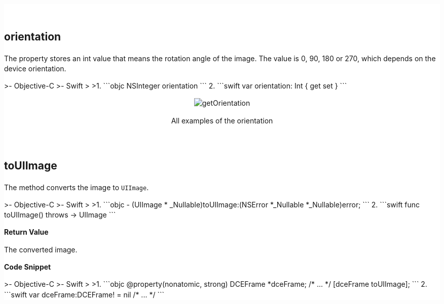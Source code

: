 &nbsp;

## orientation

The property stores an int value that means the rotation angle of the image. The value is 0, 90, 180 or 270, which depends on the device orientation.

<div class="sample-code-prefix"></div>
>- Objective-C
>- Swift
>
>1. 
```objc
NSInteger orientation
```
2. 
```swift
var orientation: Int { get set }
```

<div align="center">
    <p><img src="{{ site.assets }}getOrientation.png" width="70%" alt="getOrientation"></p>
    <p>All examples of the orientation</p>
</div>

&nbsp;

## toUIImage

The method converts the image to `UIImage`.

<div class="sample-code-prefix"></div>
>- Objective-C
>- Swift
>
>1. 
```objc
- (UIImage * _Nullable)toUIImage:(NSError *_Nullable *_Nullable)error;
```
2. 
```swift
func toUIImage() throws -> UIImage
```

**Return Value**

The converted image.

**Code Snippet**

<div class="sample-code-prefix"></div>
>- Objective-C
>- Swift
>
>1. 
```objc
@property(nonatomic, strong) DCEFrame *dceFrame;
/*
  ...
*/
[dceFrame toUIImage];
```
2. 
```swift
var dceFrame:DCEFrame! = nil
/*
  ...
*/
```